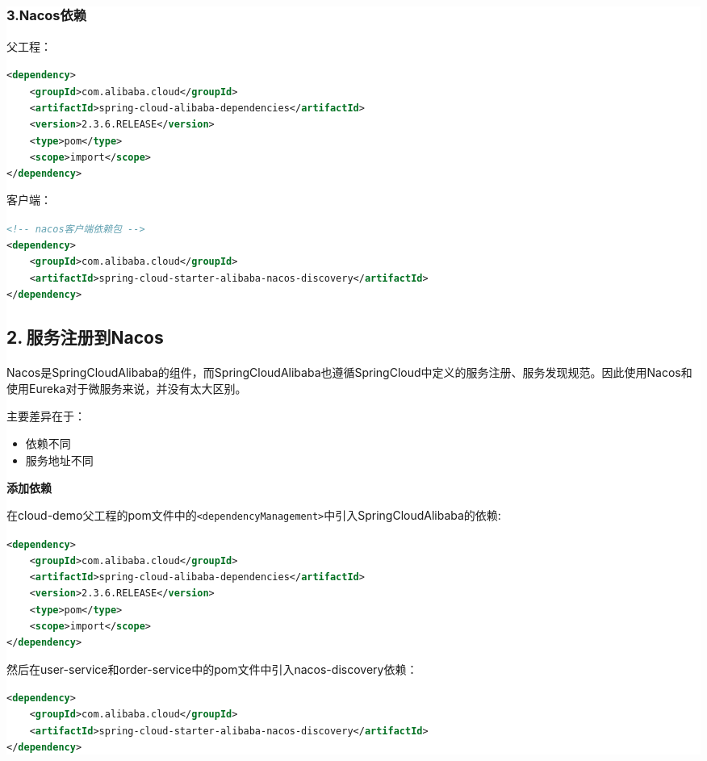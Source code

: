 ### 3.Nacos依赖

父工程：

```xml
<dependency>
    <groupId>com.alibaba.cloud</groupId>
    <artifactId>spring-cloud-alibaba-dependencies</artifactId>
    <version>2.3.6.RELEASE</version>
    <type>pom</type>
    <scope>import</scope>
</dependency>
```

客户端：

```xml
<!-- nacos客户端依赖包 -->
<dependency>
    <groupId>com.alibaba.cloud</groupId>
    <artifactId>spring-cloud-starter-alibaba-nacos-discovery</artifactId>
</dependency>

```

## 2. 服务注册到Nacos

Nacos是SpringCloudAlibaba的组件，而SpringCloudAlibaba也遵循SpringCloud中定义的服务注册、服务发现规范。因此使用Nacos和使用Eureka对于微服务来说，并没有太大区别。

主要差异在于：

- 依赖不同
- 服务地址不同

**添加依赖**

在cloud-demo父工程的pom文件中的`<dependencyManagement>`中引入SpringCloudAlibaba的依赖:

```xml
<dependency>
    <groupId>com.alibaba.cloud</groupId>
    <artifactId>spring-cloud-alibaba-dependencies</artifactId>
    <version>2.3.6.RELEASE</version>
    <type>pom</type>
    <scope>import</scope>
</dependency>
```

然后在user-service和order-service中的pom文件中引入nacos-discovery依赖：

```xml
<dependency>
    <groupId>com.alibaba.cloud</groupId>
    <artifactId>spring-cloud-starter-alibaba-nacos-discovery</artifactId>
</dependency>
```
